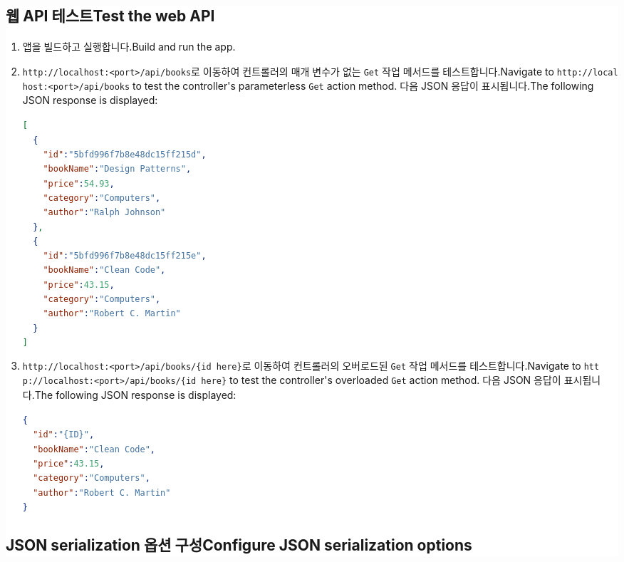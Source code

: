 
## <a name="test-the-web-api"></a><span data-ttu-id="6d23d-238">웹 API 테스트</span><span class="sxs-lookup"><span data-stu-id="6d23d-238">Test the web API</span></span>

1. <span data-ttu-id="6d23d-239">앱을 빌드하고 실행합니다.</span><span class="sxs-lookup"><span data-stu-id="6d23d-239">Build and run the app.</span></span>

1. <span data-ttu-id="6d23d-240">`http://localhost:<port>/api/books`로 이동하여 컨트롤러의 매개 변수가 없는 `Get` 작업 메서드를 테스트합니다.</span><span class="sxs-lookup"><span data-stu-id="6d23d-240">Navigate to `http://localhost:<port>/api/books` to test the controller's parameterless `Get` action method.</span></span> <span data-ttu-id="6d23d-241">다음 JSON 응답이 표시됩니다.</span><span class="sxs-lookup"><span data-stu-id="6d23d-241">The following JSON response is displayed:</span></span>

   ```json
   [
     {
       "id":"5bfd996f7b8e48dc15ff215d",
       "bookName":"Design Patterns",
       "price":54.93,
       "category":"Computers",
       "author":"Ralph Johnson"
     },
     {
       "id":"5bfd996f7b8e48dc15ff215e",
       "bookName":"Clean Code",
       "price":43.15,
       "category":"Computers",
       "author":"Robert C. Martin"
     }
   ]
   ```

1. <span data-ttu-id="6d23d-242">`http://localhost:<port>/api/books/{id here}`로 이동하여 컨트롤러의 오버로드된 `Get` 작업 메서드를 테스트합니다.</span><span class="sxs-lookup"><span data-stu-id="6d23d-242">Navigate to `http://localhost:<port>/api/books/{id here}` to test the controller's overloaded `Get` action method.</span></span> <span data-ttu-id="6d23d-243">다음 JSON 응답이 표시됩니다.</span><span class="sxs-lookup"><span data-stu-id="6d23d-243">The following JSON response is displayed:</span></span>

   ```json
   {
     "id":"{ID}",
     "bookName":"Clean Code",
     "price":43.15,
     "category":"Computers",
     "author":"Robert C. Martin"
   }
   ```

## <a name="configure-json-serialization-options"></a><span data-ttu-id="6d23d-244">JSON serialization 옵션 구성</span><span class="sxs-lookup"><span data-stu-id="6d23d-244">Configure JSON serialization options</span></span>
